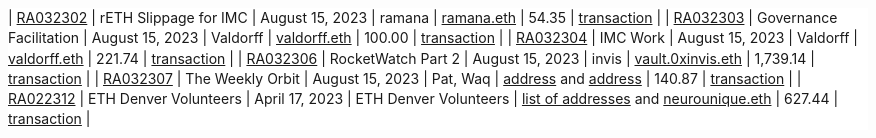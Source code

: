 | [RA032302](https://dao.rocketpool.net/t/july-2023-gmc-call-for-retrospective-award-applications-deadline-is-july-15th/1938/2)            | rETH Slippage for IMC           |   August 15, 2023 | ramana                                       | [ramana.eth](https://etherscan.io/address/0x65FE89a480bdB998F4116DAf2A9360632554092c)                                                                                                                                                                                                                                                                                                                                                         |             54.35 | [transaction](https://etherscan.io/tx/0xe85854282e840efdd398d549e1c819a40453ef57f258ea8ca8c2a2dfcc68f0cd)                                                                                                               |
| [RA032303](https://dao.rocketpool.net/t/july-2023-gmc-call-for-retrospective-award-applications-deadline-is-july-15th/1938/3)            | Governance Facilitation         |   August 15, 2023 | Valdorff                                     | [valdorff.eth](https://etherscan.io/address/0xf280EF6d278a485f6fEb9d3242fd65d09633ec33)                                                                                                                                                                                                                                                                                                                                                       |            100.00 | [transaction](https://etherscan.io/tx/0xe85854282e840efdd398d549e1c819a40453ef57f258ea8ca8c2a2dfcc68f0cd)                                                                                                               |
| [RA032304](https://dao.rocketpool.net/t/july-2023-gmc-call-for-retrospective-award-applications-deadline-is-july-15th/1938/4)            | IMC Work                        |   August 15, 2023 | Valdorff                                     | [valdorff.eth](https://etherscan.io/address/0xf280EF6d278a485f6fEb9d3242fd65d09633ec33)                                                                                                                                                                                                                                                                                                                                                       |            221.74 | [transaction](https://etherscan.io/tx/0xe85854282e840efdd398d549e1c819a40453ef57f258ea8ca8c2a2dfcc68f0cd)                                                                                                               |
| [RA032306](https://dao.rocketpool.net/t/july-2023-gmc-call-for-retrospective-award-applications-deadline-is-july-15th/1938/7)            | RocketWatch Part 2              |   August 15, 2023 | invis                                        | [vault.0xinvis.eth](https://etherscan.io/address/0x75Cf8e1F8F4fbF4C7BB216E450BCff5F51Ab3E5A)                                                                                                                                                                                                                                                                                                                                                  |          1,739.14 | [transaction](https://etherscan.io/tx/0xe85854282e840efdd398d549e1c819a40453ef57f258ea8ca8c2a2dfcc68f0cd)                                                                                                               |
| [RA032307](https://dao.rocketpool.net/t/july-2023-gmc-call-for-retrospective-award-applications-deadline-is-july-15th/1938/7)            | The Weekly Orbit                |   August 15, 2023 | Pat, Waq                                     | [address](0xc505a2dA2d34D76aE9c765A6AC926990E31b7cc5) and [address](0xDCC3A6Fea47ea451D5Cba2de39aAc17537421a7D)                                                                                                                                                                                                                                                                                                                               |            140.87 | [transaction](https://etherscan.io/tx/0xe85854282e840efdd398d549e1c819a40453ef57f258ea8ca8c2a2dfcc68f0cd)                                                                                                               |
| [RA022312](https://dao.rocketpool.net/t/april-2023-gmc-call-for-retrospective-award-applications-deadline-is-april-15th/1639/16)         | ETH Denver Volunteers           |    April 17, 2023 | ETH Denver Volunteers                        | [list of addresses](https://poap.gallery/event/111015) and [neurounique.eth](https://etherscan.io/address/0x72eC7bd6c4EeC85eFFDd2b32efa836F2FfEF2F69)                                                                                                                                                                                                                                                                                         |            627.44 | [transaction](https://etherscan.io/tx/0xecf4cea2e4d5de4aa3176419d3b9ff9c4429dd12e1c5b2fcce9b48d3a17057b7)                                                                                                               |